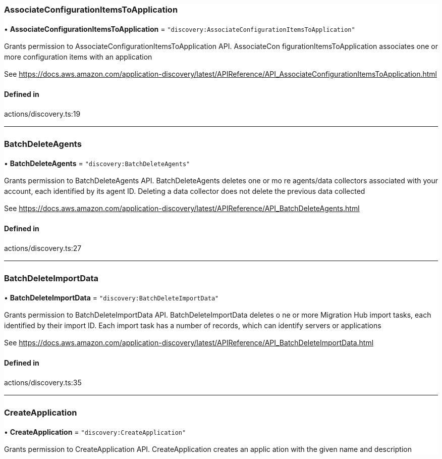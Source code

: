 ### AssociateConfigurationItemsToApplication

• **AssociateConfigurationItemsToApplication** = ``"discovery:AssociateConfigurationItemsToApplication"``

Grants permission to AssociateConfigurationItemsToApplication API. AssociateCon
figurationItemsToApplication associates one or more configuration items with an
application

See https://docs.aws.amazon.com/application-discovery/latest/APIReference/API_AssociateConfigurationItemsToApplication.html

#### Defined in

actions/discovery.ts:19

___

### BatchDeleteAgents

• **BatchDeleteAgents** = ``"discovery:BatchDeleteAgents"``

Grants permission to BatchDeleteAgents API. BatchDeleteAgents deletes one or mo
re agents/data collectors associated with your account, each identified by its
agent ID. Deleting a data collector does not delete the previous data collected

See https://docs.aws.amazon.com/application-discovery/latest/APIReference/API_BatchDeleteAgents.html

#### Defined in

actions/discovery.ts:27

___

### BatchDeleteImportData

• **BatchDeleteImportData** = ``"discovery:BatchDeleteImportData"``

Grants permission to BatchDeleteImportData API. BatchDeleteImportData deletes o
ne or more Migration Hub import tasks, each identified by their import ID. Each
import task has a number of records, which can identify servers or applications

See https://docs.aws.amazon.com/application-discovery/latest/APIReference/API_BatchDeleteImportData.html

#### Defined in

actions/discovery.ts:35

___

### CreateApplication

• **CreateApplication** = ``"discovery:CreateApplication"``

Grants permission to CreateApplication API. CreateApplication creates an applic
ation with the given name and description
